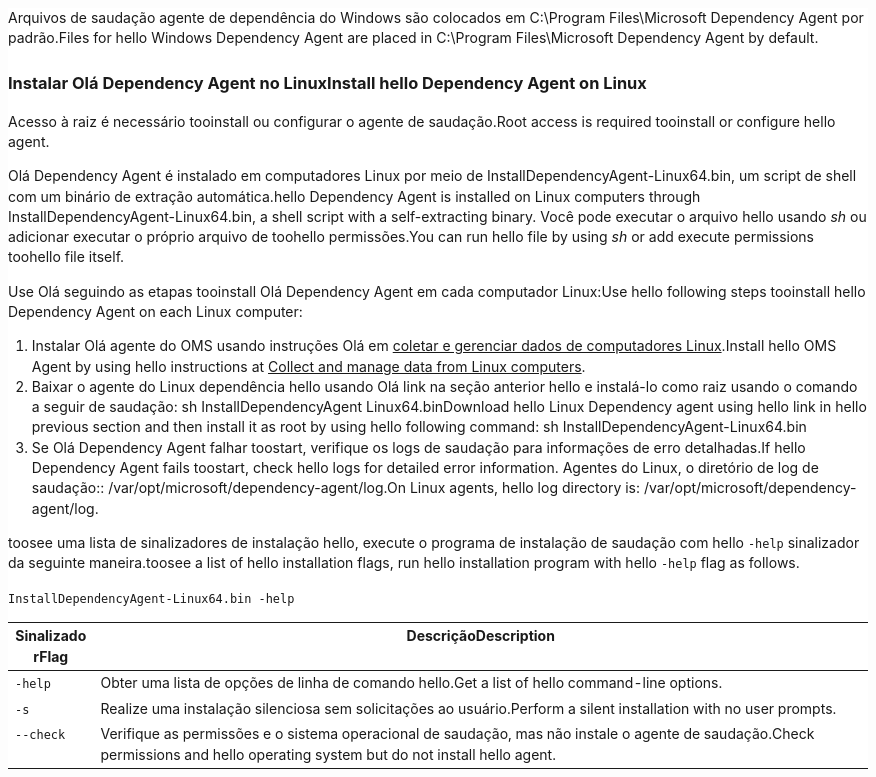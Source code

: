 <span data-ttu-id="eec7b-342">Arquivos de saudação agente de dependência do Windows são colocados em C:\Program Files\Microsoft Dependency Agent por padrão.</span><span class="sxs-lookup"><span data-stu-id="eec7b-342">Files for hello Windows Dependency Agent are placed in C:\Program Files\Microsoft Dependency Agent by default.</span></span>

### <a name="install-hello-dependency-agent-on-linux"></a><span data-ttu-id="eec7b-343">Instalar Olá Dependency Agent no Linux</span><span class="sxs-lookup"><span data-stu-id="eec7b-343">Install hello Dependency Agent on Linux</span></span>

<span data-ttu-id="eec7b-344">Acesso à raiz é necessário tooinstall ou configurar o agente de saudação.</span><span class="sxs-lookup"><span data-stu-id="eec7b-344">Root access is required tooinstall or configure hello agent.</span></span>

<span data-ttu-id="eec7b-345">Olá Dependency Agent é instalado em computadores Linux por meio de InstallDependencyAgent-Linux64.bin, um script de shell com um binário de extração automática.</span><span class="sxs-lookup"><span data-stu-id="eec7b-345">hello Dependency Agent is installed on Linux computers through InstallDependencyAgent-Linux64.bin, a shell script with a self-extracting binary.</span></span> <span data-ttu-id="eec7b-346">Você pode executar o arquivo hello usando _sh_ ou adicionar executar o próprio arquivo de toohello permissões.</span><span class="sxs-lookup"><span data-stu-id="eec7b-346">You can run hello file by using _sh_ or add execute permissions toohello file itself.</span></span>

<span data-ttu-id="eec7b-347">Use Olá seguindo as etapas tooinstall Olá Dependency Agent em cada computador Linux:</span><span class="sxs-lookup"><span data-stu-id="eec7b-347">Use hello following steps tooinstall hello Dependency Agent on each Linux computer:</span></span>

1. <span data-ttu-id="eec7b-348">Instalar Olá agente do OMS usando instruções Olá em [coletar e gerenciar dados de computadores Linux](log-analytics-agent-linux.md).</span><span class="sxs-lookup"><span data-stu-id="eec7b-348">Install hello OMS Agent by using hello instructions at [Collect and manage data from Linux computers](log-analytics-agent-linux.md).</span></span>
2. <span data-ttu-id="eec7b-349">Baixar o agente do Linux dependência hello usando Olá link na seção anterior hello e instalá-lo como raiz usando o comando a seguir de saudação: sh InstallDependencyAgent Linux64.bin</span><span class="sxs-lookup"><span data-stu-id="eec7b-349">Download hello Linux Dependency agent using hello link in hello previous section and then install it as root by using hello following command: sh InstallDependencyAgent-Linux64.bin</span></span>
3. <span data-ttu-id="eec7b-350">Se Olá Dependency Agent falhar toostart, verifique os logs de saudação para informações de erro detalhadas.</span><span class="sxs-lookup"><span data-stu-id="eec7b-350">If hello Dependency Agent fails toostart, check hello logs for detailed error information.</span></span> <span data-ttu-id="eec7b-351">Agentes do Linux, o diretório de log de saudação:: /var/opt/microsoft/dependency-agent/log.</span><span class="sxs-lookup"><span data-stu-id="eec7b-351">On Linux agents, hello log directory is: /var/opt/microsoft/dependency-agent/log.</span></span>

<span data-ttu-id="eec7b-352">toosee uma lista de sinalizadores de instalação hello, execute o programa de instalação de saudação com hello `-help` sinalizador da seguinte maneira.</span><span class="sxs-lookup"><span data-stu-id="eec7b-352">toosee a list of hello installation flags, run hello installation program with hello `-help` flag as follows.</span></span>

```
InstallDependencyAgent-Linux64.bin -help
```

| <span data-ttu-id="eec7b-353">**Sinalizador**</span><span class="sxs-lookup"><span data-stu-id="eec7b-353">**Flag**</span></span> | <span data-ttu-id="eec7b-354">**Descrição**</span><span class="sxs-lookup"><span data-stu-id="eec7b-354">**Description**</span></span> |
| --- | --- |
| <code>-help</code> | <span data-ttu-id="eec7b-355">Obter uma lista de opções de linha de comando hello.</span><span class="sxs-lookup"><span data-stu-id="eec7b-355">Get a list of hello command-line options.</span></span> |
| <code>-s</code> | <span data-ttu-id="eec7b-356">Realize uma instalação silenciosa sem solicitações ao usuário.</span><span class="sxs-lookup"><span data-stu-id="eec7b-356">Perform a silent installation with no user prompts.</span></span> |
| <code>--check</code> | <span data-ttu-id="eec7b-357">Verifique as permissões e o sistema operacional de saudação, mas não instale o agente de saudação.</span><span class="sxs-lookup"><span data-stu-id="eec7b-357">Check permissions and hello operating system but do not install hello agent.</span></span> |

